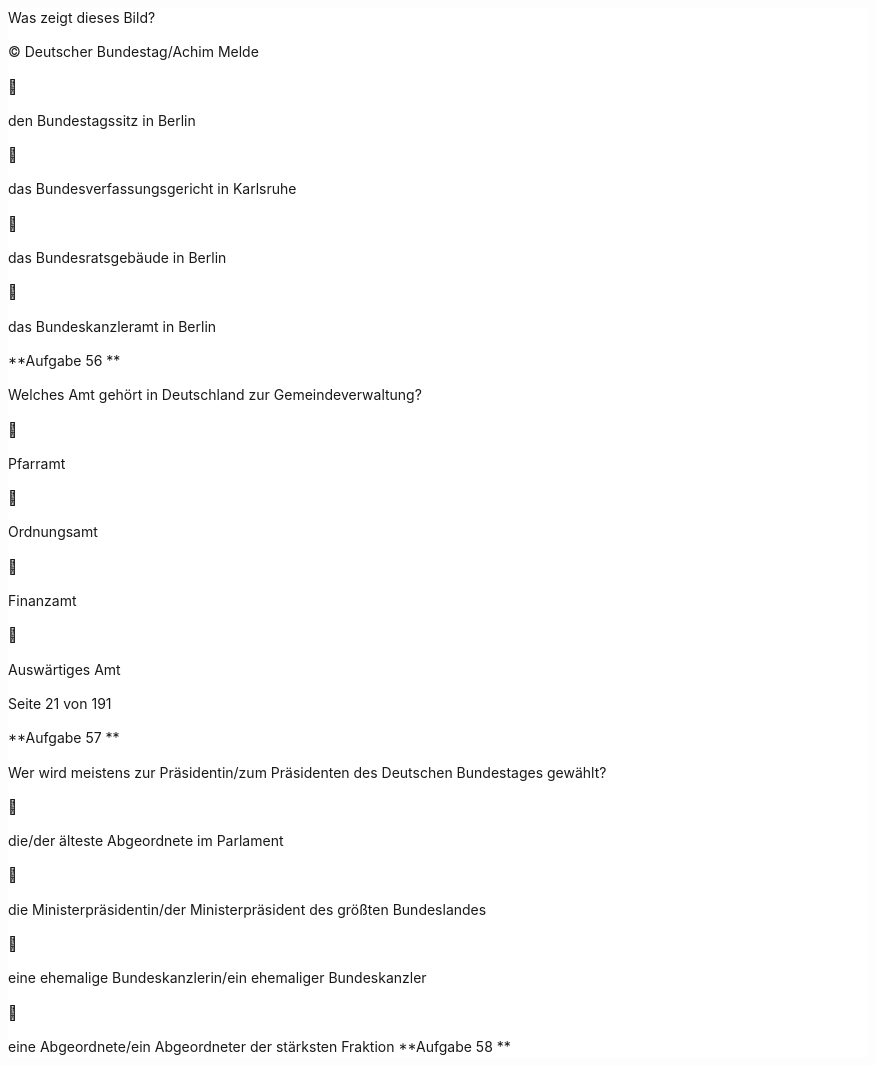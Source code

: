 Was zeigt dieses Bild? 



© Deutscher Bundestag/Achim Melde 

 

den Bundestagssitz in Berlin 

 

das Bundesverfassungsgericht in Karlsruhe 

 

das Bundesratsgebäude in Berlin 

 

das Bundeskanzleramt in Berlin 

**Aufgabe 56 **

Welches Amt gehört in Deutschland zur Gemeindeverwaltung? 

 

Pfarramt 

 

Ordnungsamt 

 

Finanzamt 

 

Auswärtiges Amt 

Seite 21 von 191 





**Aufgabe 57 **

Wer wird meistens zur Präsidentin/zum Präsidenten des Deutschen Bundestages gewählt? 

 

die/der älteste Abgeordnete im Parlament 

 

die Ministerpräsidentin/der Ministerpräsident des größten Bundeslandes 

 

eine ehemalige Bundeskanzlerin/ein ehemaliger Bundeskanzler 

 

eine Abgeordnete/ein Abgeordneter der stärksten Fraktion **Aufgabe 58 **

